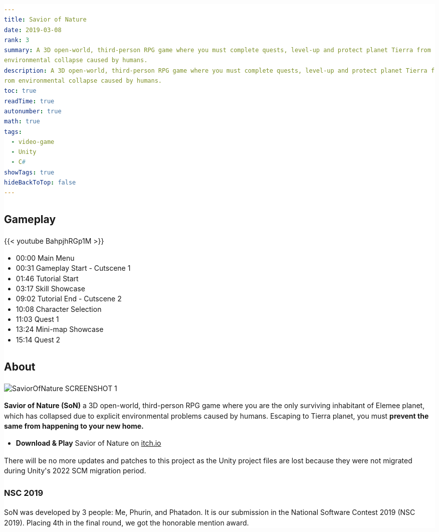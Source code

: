 ```yaml
---
title: Savior of Nature
date: 2019-03-08
rank: 3
summary: A 3D open-world, third-person RPG game where you must complete quests, level-up and protect planet Tierra from environmental collapse caused by humans.
description: A 3D open-world, third-person RPG game where you must complete quests, level-up and protect planet Tierra from environmental collapse caused by humans.
toc: true
readTime: true
autonumber: true
math: true
tags:
  - video-game
  - Unity
  - C#
showTags: true
hideBackToTop: false
---
```


## Gameplay
{{< youtube BahpjhRGp1M >}}

- 00:00 Main Menu
- 00:31 Gameplay Start - Cutscene 1
- 01:46 Tutorial Start
- 03:17 Skill Showcase
- 09:02 Tutorial End - Cutscene 2
- 10:08 Character Selection
- 11:03 Quest 1
- 13:24 Mini-map Showcase
- 15:14 Quest 2

## About

![SaviorOfNature SCREENSHOT 1](</image/my-games/Savior of Nature/SaviorOfNature SCREENSHOT 1.png#small>)

**Savior of Nature (SoN)** a 3D open-world, third-person RPG game where you are the only surviving inhabitant of Elemee planet, which has collapsed due to explicit environmental problems caused by humans. Escaping to Tierra planet, you must **prevent the same from happening to your new home.**

* **Download & Play** Savior of Nature on [itch.io](https://iambaangkok.itch.io/savior-of-nature)

<iframe frameborder="0" src="https://itch.io/embed/3428209" width="552" height="167"><a href="https://iambaangkok.itch.io/savior-of-nature">Savior of Nature by iambaangkok</a></iframe>

There will be no more updates and patches to this project as the Unity project files are lost because they were not migrated during Unity's 2022 SCM migration period.

### NSC 2019
SoN was developed by 3 people: Me, Phurin, and Phatadon. It is our submission in the National Software Contest 2019 (NSC 2019). Placing 4th in the final round, we got the honorable mention award.
